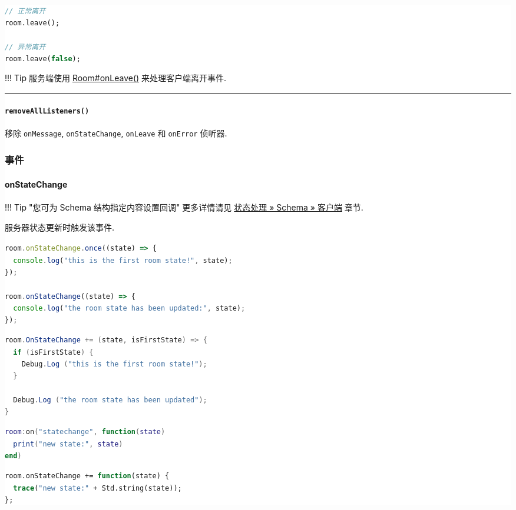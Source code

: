 ```haxe fct_label="Haxe"
// 正常离开
room.leave();

// 异常离开
room.leave(false);
```

!!! Tip
    服务端使用 [Room#onLeave()](/server/room/#onleave-client-consented) 来处理客户端离开事件.

---

#### `removeAllListeners()`

移除 `onMessage`, `onStateChange`, `onLeave` 和 `onError` 侦听器.

### 事件

#### onStateChange

!!! Tip "您可为 Schema 结构指定内容设置回调"
    更多详情请见 [状态处理 » Schema » 客户端](/state/schema/#client-side) 章节.

服务器状态更新时触发该事件.

```typescript fct_label="JavaScript"
room.onStateChange.once((state) => {
  console.log("this is the first room state!", state);
});

room.onStateChange((state) => {
  console.log("the room state has been updated:", state);
});
```

```csharp fct_label="C#"
room.OnStateChange += (state, isFirstState) => {
  if (isFirstState) {
    Debug.Log ("this is the first room state!");
  }

  Debug.Log ("the room state has been updated");
}
```

```lua fct_label="lua"
room:on("statechange", function(state)
  print("new state:", state)
end)
```

```haxe fct_label="Haxe"
room.onStateChange += function(state) {
  trace("new state:" + Std.string(state));
};
```
